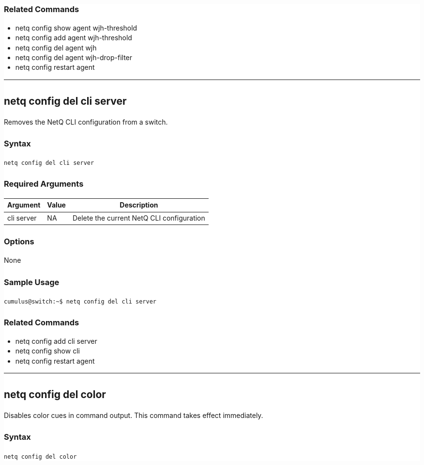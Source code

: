 ### Related Commands

- netq config show agent wjh-threshold
- netq config add agent wjh-threshold
- netq config del agent wjh
- netq config del agent wjh-drop-filter
- netq config restart agent

- - -

## netq config del cli server

Removes the NetQ CLI configuration from a switch.

### Syntax

```
netq config del cli server
```

### Required Arguments

| Argument | Value | Description |
| ---- | ---- | ---- |
| cli server | NA | Delete the current NetQ CLI configuration |

### Options

None

### Sample Usage

```
cumulus@switch:~$ netq config del cli server
```

### Related Commands

- netq config add cli server
- netq config show cli
- netq config restart agent

- - -

## netq config del color

Disables color cues in command output. This command takes effect immediately.

### Syntax

```
netq config del color
```
